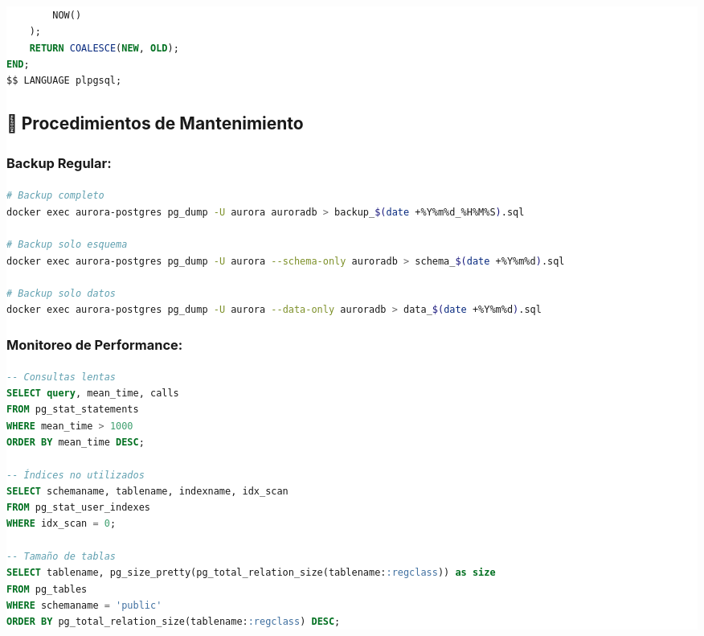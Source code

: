 ```sql
        NOW()
    );
    RETURN COALESCE(NEW, OLD);
END;
$$ LANGUAGE plpgsql;
```

## 🔄 Procedimientos de Mantenimiento

### Backup Regular:
```bash
# Backup completo
docker exec aurora-postgres pg_dump -U aurora auroradb > backup_$(date +%Y%m%d_%H%M%S).sql

# Backup solo esquema
docker exec aurora-postgres pg_dump -U aurora --schema-only auroradb > schema_$(date +%Y%m%d).sql

# Backup solo datos
docker exec aurora-postgres pg_dump -U aurora --data-only auroradb > data_$(date +%Y%m%d).sql
```

### Monitoreo de Performance:
```sql
-- Consultas lentas
SELECT query, mean_time, calls 
FROM pg_stat_statements 
WHERE mean_time > 1000 
ORDER BY mean_time DESC;

-- Índices no utilizados
SELECT schemaname, tablename, indexname, idx_scan
FROM pg_stat_user_indexes
WHERE idx_scan = 0;

-- Tamaño de tablas
SELECT tablename, pg_size_pretty(pg_total_relation_size(tablename::regclass)) as size
FROM pg_tables
WHERE schemaname = 'public'
ORDER BY pg_total_relation_size(tablename::regclass) DESC;
```
